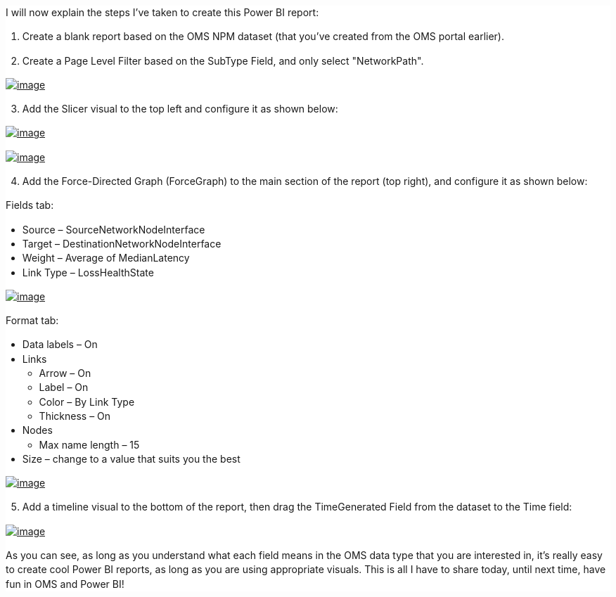 I will now explain the steps I’ve taken to create this Power BI report:

01. Create a blank report based on the OMS NPM dataset (that you’ve created from the OMS portal earlier).

02. Create a Page Level Filter based on the SubType Field, and only select "NetworkPath".

<a href="http://blog.tyang.org/wp-content/uploads/2016/08/image-47.png"><img style="background-image: none; padding-top: 0px; padding-left: 0px; display: inline; padding-right: 0px; border: 0px;" title="image" src="http://blog.tyang.org/wp-content/uploads/2016/08/image_thumb-47.png" alt="image" width="158" height="325" border="0" /></a>

03. Add the Slicer visual to the top left and configure it as shown below:

<a href="http://blog.tyang.org/wp-content/uploads/2016/08/image-48.png"><img style="background-image: none; padding-top: 0px; padding-left: 0px; display: inline; padding-right: 0px; border: 0px;" title="image" src="http://blog.tyang.org/wp-content/uploads/2016/08/image_thumb-48.png" alt="image" width="150" height="297" border="0" /></a>

<a href="http://blog.tyang.org/wp-content/uploads/2016/08/image-49.png"><img style="background-image: none; padding-top: 0px; padding-left: 0px; display: inline; padding-right: 0px; border: 0px;" title="image" src="http://blog.tyang.org/wp-content/uploads/2016/08/image_thumb-49.png" alt="image" width="152" height="389" border="0" /></a>

04. Add the Force-Directed Graph (ForceGraph) to the main section of the report (top right), and configure it as shown below:

Fields tab:
<ul>
 	<li>Source – SourceNetworkNodeInterface</li>
 	<li>Target – DestinationNetworkNodeInterface</li>
 	<li>Weight – Average of MedianLatency</li>
 	<li>Link Type – LossHealthState</li>
</ul>
<a href="http://blog.tyang.org/wp-content/uploads/2016/08/image-50.png"><img style="background-image: none; padding-top: 0px; padding-left: 0px; display: inline; padding-right: 0px; border: 0px;" title="image" src="http://blog.tyang.org/wp-content/uploads/2016/08/image_thumb-50.png" alt="image" width="171" height="365" border="0" /></a>

Format tab:
<ul>
 	<li>Data labels – On</li>
 	<li>Links
<ul>
 	<li>Arrow – On</li>
 	<li>Label – On</li>
 	<li>Color – By Link Type</li>
 	<li>Thickness – On</li>
</ul>
</li>
 	<li>Nodes
<ul>
 	<li>Max name length – 15</li>
</ul>
</li>
 	<li>Size – change to a value that suits you the best</li>
</ul>
<a href="http://blog.tyang.org/wp-content/uploads/2016/08/image-51.png"><img style="background-image: none; padding-top: 0px; padding-left: 0px; display: inline; padding-right: 0px; border: 0px;" title="image" src="http://blog.tyang.org/wp-content/uploads/2016/08/image_thumb-51.png" alt="image" width="175" height="792" border="0" /></a>

05. Add a timeline visual to the bottom of the report, then drag the TimeGenerated Field from the dataset to the Time field:

<a href="http://blog.tyang.org/wp-content/uploads/2016/08/image-52.png"><img style="background-image: none; padding-top: 0px; padding-left: 0px; display: inline; padding-right: 0px; border: 0px;" title="image" src="http://blog.tyang.org/wp-content/uploads/2016/08/image_thumb-52.png" alt="image" width="187" height="366" border="0" /></a>

As you can see, as long as you understand what each field means in the OMS data type that you are interested in, it’s really easy to create cool Power BI reports, as long as you are using appropriate visuals. This is all I have to share today, until next time, have fun in OMS and Power BI!